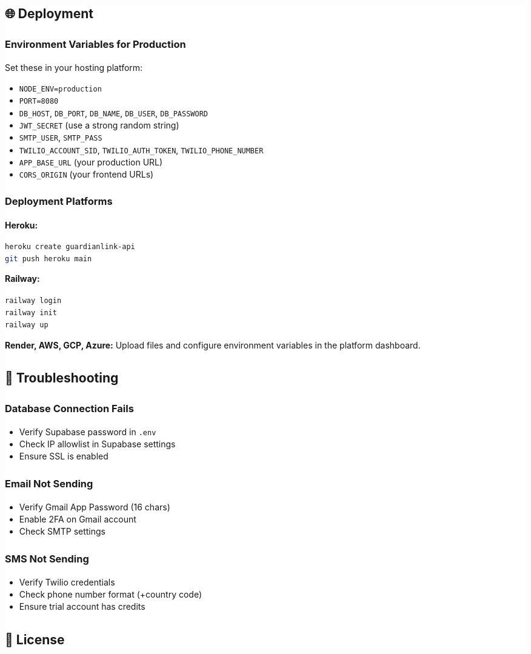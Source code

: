 ## 🌐 Deployment

### Environment Variables for Production

Set these in your hosting platform:
- `NODE_ENV=production`
- `PORT=8080`
- `DB_HOST`, `DB_PORT`, `DB_NAME`, `DB_USER`, `DB_PASSWORD`
- `JWT_SECRET` (use a strong random string)
- `SMTP_USER`, `SMTP_PASS`
- `TWILIO_ACCOUNT_SID`, `TWILIO_AUTH_TOKEN`, `TWILIO_PHONE_NUMBER`
- `APP_BASE_URL` (your production URL)
- `CORS_ORIGIN` (your frontend URLs)

### Deployment Platforms

**Heroku:**
```bash
heroku create guardianlink-api
git push heroku main
```

**Railway:**
```bash
railway login
railway init
railway up
```

**Render, AWS, GCP, Azure:**
Upload files and configure environment variables in the platform dashboard.

## 🐛 Troubleshooting

### Database Connection Fails
- Verify Supabase password in `.env`
- Check IP allowlist in Supabase settings
- Ensure SSL is enabled

### Email Not Sending
- Verify Gmail App Password (16 chars)
- Enable 2FA on Gmail account
- Check SMTP settings

### SMS Not Sending
- Verify Twilio credentials
- Check phone number format (+country code)
- Ensure trial account has credits

## 📄 License
